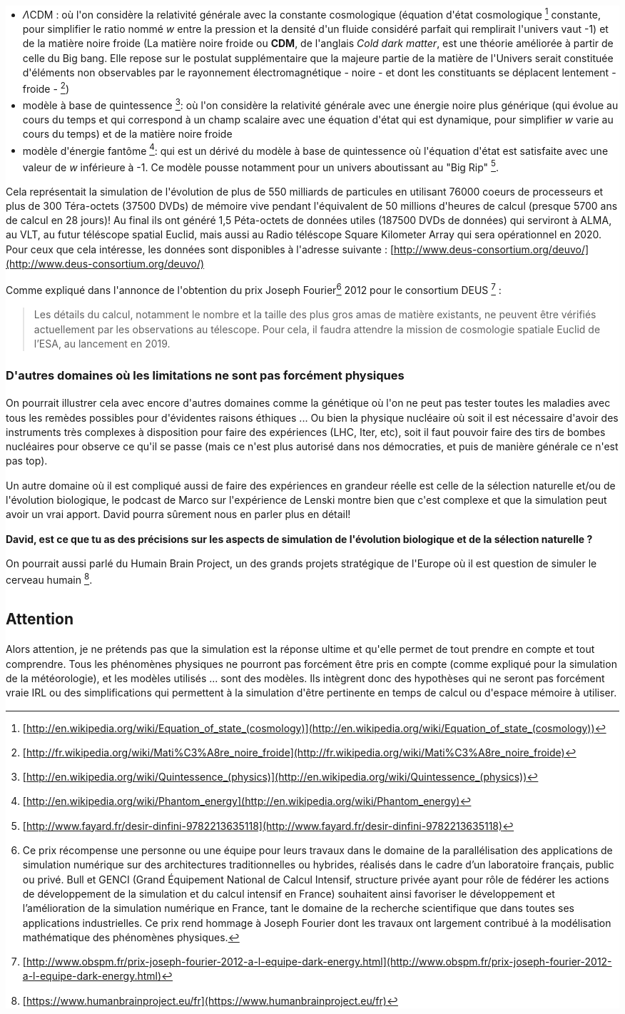  * $\Lambda$CDM  : où l'on considère la relativité générale avec la constante cosmologique (équation d'état cosmologique [^eqetatcosmowp] constante, pour simplifier le ratio nommé $w$ entre la pression et la densité d'un fluide considéré parfait qui remplirait l'univers vaut -1) et de la matière noire froide (La matière noire froide ou **CDM**, de l'anglais *Cold dark matter*, est une théorie améliorée à partir de celle du Big bang. Elle repose sur le postulat supplémentaire que la majeure partie de la matière de l'Univers serait constituée d'éléments non observables par le rayonnement électromagnétique - noire - et dont les constituants se déplacent lentement - froide - [^mnfwp])
 * modèle à base de quintessence [^quintessencewp]: où l'on considère la relativité générale avec une énergie noire plus générique (qui évolue au cours du temps et qui correspond à un champ scalaire avec une équation d'état qui est dynamique, pour simplifier $w$ varie au cours du temps) et de la matière noire froide
 * modèle d'énergie fantôme [^phantomenergywp]: qui est un dérivé du modèle à base de quintessence où l'équation d'état est satisfaite avec une valeur de $w$ inférieure à -1. Ce modèle pousse notamment pour un univers aboutissant au "Big Rip" [^desirinfini].

Cela représentait la simulation de l'évolution de plus de 550 milliards de particules en utilisant 76000 coeurs de processeurs et plus de 300 Téra-octets (37500 DVDs) de mémoire vive pendant l'équivalent de 50 millions d'heures de calcul (presque 5700 ans de calcul en 28 jours)! Au final ils ont généré 1,5 Péta-octets de données utiles (187500 DVDs de données) qui serviront à ALMA, au VLT, au futur téléscope spatial Euclid, mais aussi au Radio téléscope Square Kilometer Array qui sera opérationnel en 2020. Pour ceux que cela intéresse, les données sont disponibles à l'adresse suivante : [http://www.deus-consortium.org/deuvo/](http://www.deus-consortium.org/deuvo/)

Comme expliqué dans l'annonce de l'obtention du prix Joseph Fourier[^2] 2012 pour le consortium DEUS [^prixdeus] :

> Les détails du calcul, notamment le nombre et la taille des plus gros amas de matière existants, ne peuvent être vérifiés actuellement par les observations au télescope. Pour cela, il faudra attendre la mission de cosmologie spatiale Euclid de l’ESA, au lancement en 2019.

### D'autres domaines où les limitations ne sont pas forcément physiques

On pourrait illustrer cela avec encore d'autres domaines comme la génétique où l'on ne peut pas tester toutes les maladies avec tous les remèdes possibles pour d'évidentes raisons éthiques ... Ou bien la physique nucléaire où soit il est nécessaire d'avoir des instruments très complexes à disposition pour faire des expériences (LHC, Iter, etc), soit il faut pouvoir faire des tirs de bombes nucléaires pour observe ce qu'il se passe (mais ce n'est plus autorisé dans nos démocraties, et puis de manière générale ce n'est pas top). 

Un autre domaine où il est compliqué aussi de faire des expériences en grandeur réelle est celle de la sélection naturelle et/ou de l'évolution biologique, le podcast de Marco sur l'expérience de Lenski montre bien que c'est complexe et que la simulation peut avoir un vrai apport. David pourra sûrement nous en parler plus en détail!

**David, est ce que tu as des précisions sur les aspects de simulation de l'évolution biologique et de la sélection naturelle ?**

On pourrait aussi parlé du Humain Brain Project, un des grands projets stratégique de l'Europe où il est question de simuler le cerveau humain [^hbp].

## Attention

Alors attention, je ne prétends pas que la simulation est la réponse ultime et qu'elle permet de tout prendre en compte et tout comprendre. Tous les phénomènes physiques ne pourront pas forcément être pris en compte (comme expliqué pour la simulation de la météorologie), et les modèles utilisés ... sont des modèles. Ils intègrent donc des hypothèses qui ne seront pas forcément vraie IRL ou des simplifications qui permettent à la simulation d'être pertinente en temps de calcul ou d'espace mémoire à utiliser.


[^montecarlo]: [http://132.187.98.10:8080/encyclopedia/en/monteCarlo.pdf](http://132.187.98.10:8080/encyclopedia/en/monteCarlo.pdf)
[^lorenzwp]: [http://fr.wikipedia.org/wiki/Edward_Norton_Lorenz](http://fr.wikipedia.org/wiki/Edward_Norton_Lorenz)
[^sysdynlorenzwp]: [http://fr.wikipedia.org/wiki/Syst%C3%A8me_dynamique_de_Lorenz](http://fr.wikipedia.org/wiki/Syst%C3%A8me_dynamique_de_Lorenz)
[^randuwp]: [http://fr.wikipedia.org/wiki/RANDU](http://fr.wikipedia.org/wiki/RANDU)
[^prevnumtpswp]: [http://fr.wikipedia.org/wiki/Pr%C3%A9vision_num%C3%A9rique_du_temps](http://fr.wikipedia.org/wiki/Pr%C3%A9vision_num%C3%A9rique_du_temps)
[^theochaoswp]: [http://fr.wikipedia.org/wiki/Th%C3%A9orie_du_chaos](http://fr.wikipedia.org/wiki/Th%C3%A9orie_du_chaos)
[^prevmeteowp]: [http://fr.wikipedia.org/wiki/Pr%C3%A9vision_m%C3%A9t%C3%A9orologique#Pr.C3.A9vision_num.C3.A9rique](http://fr.wikipedia.org/wiki/Pr%C3%A9vision_m%C3%A9t%C3%A9orologique#Pr.C3.A9vision_num.C3.A9rique)
[^gclwp]: [http://fr.wikipedia.org/wiki/G%C3%A9n%C3%A9rateur_congruentiel_lin%C3%A9aire](http://fr.wikipedia.org/wiki/G%C3%A9n%C3%A9rateur_congruentiel_lin%C3%A9aire)
[^mtwp]: [http://fr.wikipedia.org/wiki/Mersenne_Twister](http://fr.wikipedia.org/wiki/Mersenne_Twister)
[^gnpawp]: [http://fr.wikipedia.org/wiki/G%C3%A9n%C3%A9rateur_de_nombres_pseudo-al%C3%A9atoires](http://fr.wikipedia.org/wiki/G%C3%A9n%C3%A9rateur_de_nombres_pseudo-al%C3%A9atoires)
[^gnwp]: [http://fr.wikipedia.org/wiki/G%C3%A9n%C3%A9rateur_de_nombres_al%C3%A9atoires](http://fr.wikipedia.org/wiki/G%C3%A9n%C3%A9rateur_de_nombres_al%C3%A9atoires)
[^expefpuwp]: [http://fr.wikipedia.org/wiki/Exp%C3%A9rience_de_Fermi-Pasta-Ulam](http://fr.wikipedia.org/wiki/Exp%C3%A9rience_de_Fermi-Pasta-Ulam)
[^simulphenowp]: [http://fr.wikipedia.org/wiki/Simulation_de_ph%C3%A9nom%C3%A8nes](http://fr.wikipedia.org/wiki/Simulation_de_ph%C3%A9nom%C3%A8nes)
[^modelmathwp]: [http://fr.wikipedia.org/wiki/Mod%C3%A8le_math%C3%A9matique](http://fr.wikipedia.org/wiki/Mod%C3%A8le_math%C3%A9matique)
[^montecarlowp]: [http://fr.wikipedia.org/wiki/M%C3%A9thode_de_Monte-Carlo](http://fr.wikipedia.org/wiki/M%C3%A9thode_de_Monte-Carlo)
[^siminfowp]: [http://fr.wikipedia.org/wiki/Simulation_informatique](http://fr.wikipedia.org/wiki/Simulation_informatique)
[^deus]: [http://www.deus-consortium.org/](http://www.deus-consortium.org/)
[^psa]: [http://www.asa2012.phys.unsw.edu.au/HWWS/Harley%20Wood%20Winter%20School%202012/speaker%20notes/Davis_notes.pdf](http://www.asa2012.phys.unsw.edu.au/HWWS/Harley%20Wood%20Winter%20School%202012/speaker%20notes/Davis_notes.pdf)
[^deusmodels]: [http://www.deus-consortium.org/a-propos/dark-energy-universe-simulation-full-universe-run/cosmological-models-2/](http://www.deus-consortium.org/a-propos/dark-energy-universe-simulation-full-universe-run/cosmological-models-2/)
[^quintessencewp]: [http://en.wikipedia.org/wiki/Quintessence_(physics)](http://en.wikipedia.org/wiki/Quintessence_(physics))
[^phantomenergywp]: [http://en.wikipedia.org/wiki/Phantom_energy](http://en.wikipedia.org/wiki/Phantom_energy)
[^eqetatcosmowp]: [http://en.wikipedia.org/wiki/Equation_of_state_(cosmology)](http://en.wikipedia.org/wiki/Equation_of_state_(cosmology))
[^top500]: [http://www.top500.org/lists/2013/11/](http://www.top500.org/lists/2013/11/)
[^mnfwp]: [http://fr.wikipedia.org/wiki/Mati%C3%A8re_noire_froide](http://fr.wikipedia.org/wiki/Mati%C3%A8re_noire_froide)
[^matnoirewp]: [http://fr.wikipedia.org/wiki/Mati%C3%A8re_noire](http://fr.wikipedia.org/wiki/Mati%C3%A8re_noire)
[^energiesombrewp]: [http://fr.wikipedia.org/wiki/%C3%89nergie_sombre](http://fr.wikipedia.org/wiki/%C3%89nergie_sombre)
[^desirinfini]: [http://www.fayard.fr/desir-dinfini-9782213635118](http://www.fayard.fr/desir-dinfini-9782213635118)
[^matnoireps]: [http://www.podcastscience.fm/dossiers/2011/04/07/dossier-la-matiere-noire/](http://www.podcastscience.fm/dossiers/2011/04/07/dossier-la-matiere-noire/)
[^energiefantomewp]: [http://fr.wikipedia.org/wiki/%C3%89nergie_fant%C3%B4me](http://fr.wikipedia.org/wiki/%C3%89nergie_fant%C3%B4me)
[^conditionfaibleenergiewp]: [http://fr.wikipedia.org/wiki/Condition_sur_l%27%C3%A9nergie](http://fr.wikipedia.org/wiki/Condition_sur_l%27%C3%A9nergie)
[^bigripwp]: [http://fr.wikipedia.org/wiki/Big_Rip](http://fr.wikipedia.org/wiki/Big_Rip)
[^attractetrange]: [http://math.cmaisonneuve.qc.ca/alevesque/chaos_fract/Attracteurs/Attracteurs.html](http://math.cmaisonneuve.qc.ca/alevesque/chaos_fract/Attracteurs/Attracteurs.html)
[^hbp]: [https://www.humanbrainproject.eu/fr](https://www.humanbrainproject.eu/fr)
[^1]: Pour comparer la machine la plus puissante qui est en Chine se nomme Tianhe-2. Elle possède un peu plus de 3 millions de coeurs et possède une performance de plus 33 millions de milliards d'opérations à la seconde.
[^Alfredwp]: [http://fr.wikipedia.org/wiki/Alfred_Korzybski](http://fr.wikipedia.org/wiki/Alfred_Korzybski)
[^arome]: [http://www.cnrm.meteo.fr/IMG/pdf/arome2007.pdf](http://www.cnrm.meteo.fr/IMG/pdf/arome2007.pdf)
[^recaparomealadinarpege]: [http://www.mementodumaire.net/wp-content/uploads/2012/07/Meteo_magasine.pdf](http://www.mementodumaire.net/wp-content/uploads/2012/07/Meteo_magasine.pdf)
[^prixdeus]: [http://www.obspm.fr/prix-joseph-fourier-2012-a-l-equipe-dark-energy.html](http://www.obspm.fr/prix-joseph-fourier-2012-a-l-equipe-dark-energy.html)
[^2]: Ce prix récompense une personne ou une équipe pour leurs travaux dans le domaine de la parallélisation des applications de simulation numérique sur des architectures traditionnelles ou hybrides, réalisés dans le cadre d’un laboratoire français, public ou privé. Bull et GENCI (Grand Équipement National de Calcul Intensif, structure privée ayant pour rôle de fédérer les actions de développement de la simulation et du calcul intensif en France) souhaitent ainsi favoriser le développement et l’amélioration de la simulation numérique en France, tant le domaine de la recherche scientifique que dans toutes ses applications industrielles. Ce prix rend hommage à Joseph Fourier dont les travaux ont largement contribué à la modélisation mathématique des phénomènes physiques.